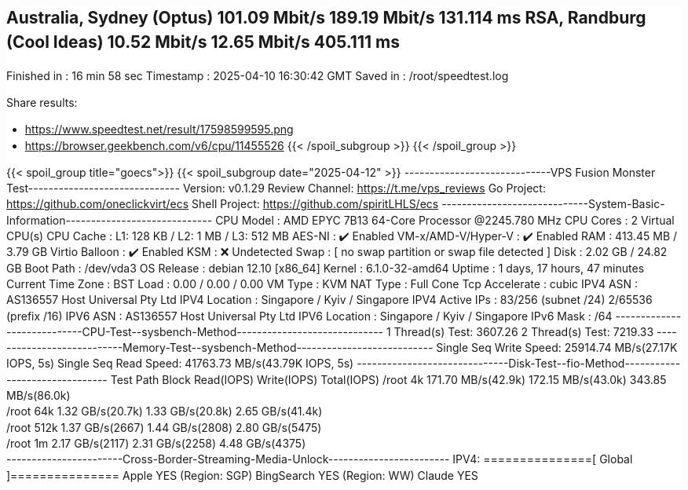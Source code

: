  Australia, Sydney (Optus)      101.09 Mbit/s    189.19 Mbit/s   131.114 ms
 RSA, Randburg (Cool Ideas)     10.52 Mbit/s     12.65 Mbit/s    405.111 ms
---------------------------------------------------------------------------

 Finished in : 16 min 58 sec
 Timestamp   : 2025-04-10 16:30:42 GMT
 Saved in    : /root/speedtest.log

 Share results:
 - https://www.speedtest.net/result/17598599595.png
 - https://browser.geekbench.com/v6/cpu/11455526
{{< /spoil_subgroup >}}
{{< /spoil_group >}}

{{< spoil_group title="goecs">}}
{{< spoil_subgroup date="2025-04-12" >}}
-----------------------------VPS Fusion Monster Test------------------------------
Version: v0.1.29
Review Channel: https://t.me/vps_reviews
Go Project: https://github.com/oneclickvirt/ecs
Shell Project: https://github.com/spiritLHLS/ecs
-----------------------------System-Basic-Information-----------------------------
 CPU Model           : AMD EPYC 7B13 64-Core Processor @2245.780 MHz
 CPU Cores           : 2 Virtual CPU(s)
 CPU Cache           : L1: 128 KB / L2: 1 MB / L3: 512 MB
 AES-NI              : ✔️ Enabled
 VM-x/AMD-V/Hyper-V  : ✔️ Enabled
 RAM                 : 413.45 MB / 3.79 GB
 Virtio Balloon      : ✔️ Enabled
 KSM                 : ❌ Undetected
 Swap                : [ no swap partition or swap file detected ]
 Disk                : 2.02 GB / 24.82 GB
 Boot Path           : /dev/vda3
 OS Release          : debian 12.10 [x86_64] 
 Kernel              : 6.1.0-32-amd64
 Uptime              : 1 days, 17 hours, 47 minutes
 Current Time Zone   : BST
 Load                : 0.00 / 0.00 / 0.00
 VM Type             : KVM
 NAT Type            : Full Cone
 Tcp Accelerate      : cubic
 IPV4 ASN            : AS136557 Host Universal Pty Ltd
 IPV4 Location       : Singapore / Kyiv / Singapore
 IPV4 Active IPs     : 83/256 (subnet /24) 2/65536 (prefix /16)
 IPV6 ASN            : AS136557 Host Universal Pty Ltd
 IPV6 Location       : Singapore / Kyiv / Singapore
 IPv6 Mask           : /64
----------------------------CPU-Test--sysbench-Method-----------------------------
1 Thread(s) Test:   3607.26
2 Thread(s) Test:   7219.33
---------------------------Memory-Test--sysbench-Method---------------------------
Single Seq Write Speed: 25914.74 MB/s(27.17K IOPS, 5s)
Single Seq Read  Speed: 41763.73 MB/s(43.79K IOPS, 5s)
------------------------------Disk-Test--fio-Method-------------------------------
Test Path     Block    Read(IOPS)              Write(IOPS)             Total(IOPS)
/root         4k       171.70 MB/s(42.9k)      172.15 MB/s(43.0k)      343.85 MB/s(86.0k)      
/root         64k      1.32 GB/s(20.7k)        1.33 GB/s(20.8k)        2.65 GB/s(41.4k)        
/root         512k     1.37 GB/s(2667)         1.44 GB/s(2808)         2.80 GB/s(5475)         
/root         1m       2.17 GB/s(2117)         2.31 GB/s(2258)         4.48 GB/s(4375)         
-----------------------Cross-Border-Streaming-Media-Unlock------------------------
IPV4:
===============[ Global ]===============
Apple                     YES (Region: SGP)
BingSearch                YES (Region: WW)
Claude                    YES